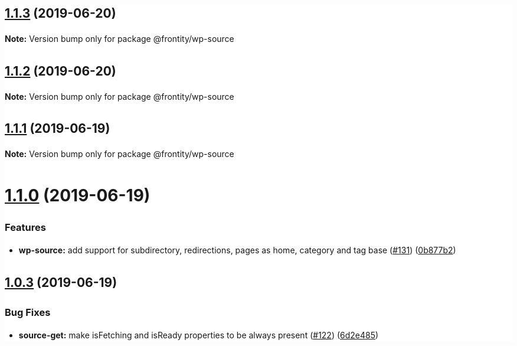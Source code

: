 

## [1.1.3](https://github.com/frontity/frontity/compare/@frontity/wp-source@1.1.2...@frontity/wp-source@1.1.3) (2019-06-20)

**Note:** Version bump only for package @frontity/wp-source





## [1.1.2](https://github.com/frontity/frontity/compare/@frontity/wp-source@1.1.1...@frontity/wp-source@1.1.2) (2019-06-20)

**Note:** Version bump only for package @frontity/wp-source





## [1.1.1](https://github.com/frontity/frontity/compare/@frontity/wp-source@1.1.0...@frontity/wp-source@1.1.1) (2019-06-19)

**Note:** Version bump only for package @frontity/wp-source





# [1.1.0](https://github.com/frontity/frontity/compare/@frontity/wp-source@1.0.3...@frontity/wp-source@1.1.0) (2019-06-19)


### Features

* **wp-source:** add support for subdirectory, redirections, pages as home, category and tag base ([#131](https://github.com/frontity/frontity/issues/131)) ([0b877b2](https://github.com/frontity/frontity/commit/0b877b2))





## [1.0.3](https://github.com/frontity/frontity/compare/@frontity/wp-source@1.0.2...@frontity/wp-source@1.0.3) (2019-06-19)


### Bug Fixes

* **source-get:** make isFetching and isReady properties to be always present ([#122](https://github.com/frontity/frontity/issues/122)) ([6d2e485](https://github.com/frontity/frontity/commit/6d2e485))
